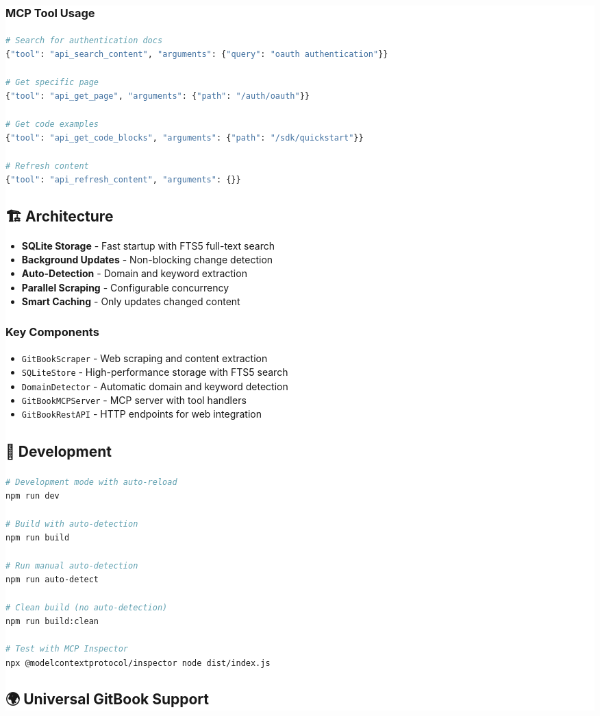 ### MCP Tool Usage
```bash
# Search for authentication docs
{"tool": "api_search_content", "arguments": {"query": "oauth authentication"}}

# Get specific page
{"tool": "api_get_page", "arguments": {"path": "/auth/oauth"}}

# Get code examples
{"tool": "api_get_code_blocks", "arguments": {"path": "/sdk/quickstart"}}

# Refresh content
{"tool": "api_refresh_content", "arguments": {}}
```

## 🏗️ Architecture

- **SQLite Storage** - Fast startup with FTS5 full-text search
- **Background Updates** - Non-blocking change detection
- **Auto-Detection** - Domain and keyword extraction
- **Parallel Scraping** - Configurable concurrency
- **Smart Caching** - Only updates changed content

### Key Components
- `GitBookScraper` - Web scraping and content extraction
- `SQLiteStore` - High-performance storage with FTS5 search
- `DomainDetector` - Automatic domain and keyword detection
- `GitBookMCPServer` - MCP server with tool handlers
- `GitBookRestAPI` - HTTP endpoints for web integration

## 🔧 Development

```bash
# Development mode with auto-reload
npm run dev

# Build with auto-detection
npm run build

# Run manual auto-detection
npm run auto-detect

# Clean build (no auto-detection)
npm run build:clean

# Test with MCP Inspector
npx @modelcontextprotocol/inspector node dist/index.js
```

## 🌍 Universal GitBook Support
